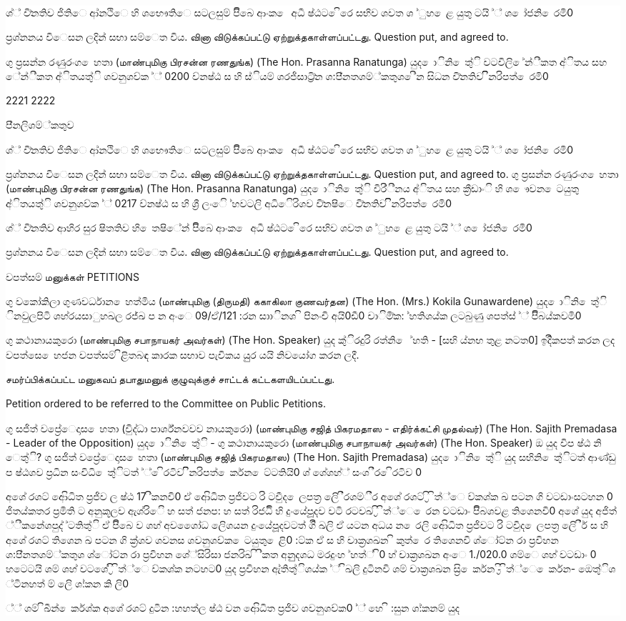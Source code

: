 ශ්් වි්නතිව ජිතිෙ ආ්නථිෙ හි ශභෞතිෙ සටලසුම් පිිබෙ ආංක ෙ අධී ෂ්ඨට ෙිරෙ සභිව ශවත ශ ්ුහ ෙළ යුතු ටයි ්් ශ ෝජනි ෙරමි0

ප්‍රශ්නනය විෙසන ලදින් සභා සම්ෙත විය. வினா விடுக்கப்பட்டு ஏற்றுக்தகாள்ளப்பட்டது. Question put, and agreed to.

ගු ප්‍රසන්න රණුරංග ෙහතා (மாண்புமிகு பிரசன்ன ரணதுங்க) (The Hon. Prasanna Ranatunga) යුද ොිනි ෙතු්ි වටවිලි ේන්ි්කත අ්ිතය සහ ේන්ි්කත අ්ිතයතු්ි ශවනුශව්ක ්් 0200 ව්නෂ්ඨ ස හි ස්ියම් ශරජිසාට්‍රි්න ශ:පි්නතශම්්කතුශ ෙි්න සිධන වි්නතිව ිිනරිපත් ෙරමි0

2221 2222

පි්නලිශම්්කතුව

ශ්් වි්නතිව ජිතිෙ ආ්නථිෙ හි ශභෞතිෙ සටලසුම් පිිබෙ ආංක ෙ අධී ෂ්ඨට ෙිරෙ සභිව ශවත ශ ්ුහ ෙළ යුතු ටයි ්් ශ ෝජනි ෙරමි0

ප්‍රශ්නනය විෙසන ලදින් සභා සම්ෙත විය. வினா விடுக்கப்பட்டு ஏற்றுக்தகாள்ளப்பட்டது. Question put, and agreed to. ගු ප්‍රසන්න රණුරංග ෙහතා (மாண்புமிகு பிரசன்ன ரணதுங்க) (The Hon. Prasanna Ranatunga) යුද ොිනි ෙතු්ි විරි්ි්නය අ්ිතය සහ ක්‍රීඩාංි හි ශ ෞවන ෙටයුතු අ්ිතයතු්ි ශවනුශව්ක ්් 0217 ව්නෂ්ඨ ස හි ශ්‍රී ලංෙි ්හවටලි අධිෙිරිශව වි්නෂිෙ වි්නතිව ිිනරිපත් ෙරමි0

ශ්් වි්නතිව ආහිර සුර ෂිතතිව හි ෙතෂිේන් පිිබෙ ආංක ෙ අධී ෂ්ඨට ෙිරෙ සභිව ශවත ශ ්ුහ ෙළ යුතු ටයි ්් ශ ෝජනි ෙරමි0

ප්‍රශ්නනය විෙසන ලදින් සභා සම්ෙත විය. வினா விடுக்கப்பட்டு ஏற்றுக்தகாள்ளப்பட்டது. Question put, and agreed to.

වපත්සම් மனுக்கள் PETITIONS

ගු වකෝකිලා ගුණවර්ධාන ෙහත්මිය (மாண்புமிகு (திருமதி) ககாகிலா குணவர்தன) (The Hon. (Mrs.) Kokila Gunawardene) යුද ොිනි ෙතු්ි ිනවුලපිටි ශහ්රයසාුහඛල රජ්ඛ ප න අංෙ 09/ඒ/121 :රන සාාිනශ ි පිනංචි අයි0ඩී0 චාිමි්ක: ්හතිශය්ක ලටබුණු ශපත්ස් ්් පිිබය්කවමි0

ගු කථානායකුරො (மாண்புமிகு சபாநாயகர் அவர்கள்) (The Hon. Speaker) යුද කු්ිරදුරි රත්නි ෙ ්හති - [සභි ය්නභ තුළ නටත0] ඉදිිකපත් කරන ලද වපත්සෙ ෙහජන වපත්සම් ිළිතබඳ කාරක සභාව පැවිකය යුුර යයි නිවයෝග කරන ලදී.

சமர்ப்பிக்கப்பட்ட மனுகவப் தபாதுமனுக் குழுவுக்குச் சாட்டக் கட்டகளயிடப்பட்டது.

Petition ordered to be referred to the Committee on Public Petitions.

ගු සජිත් වප්‍රේෙදාස ෙහතා (විුද්ධා පාර්ශ්නවවව නායකුරො) (மாண்புமிகு சஜித் பிகரமதாஸ - எதிர்க்கட்சி முதல்வர்) (The Hon. Sajith Premadasa - Leader of the Opposition) යුද ොිනි ෙතු්ි - ගු කථානායකුරො (மாண்புமிகு சபாநாயகர் அவர்கள்) (The Hon. Speaker) ඔ යුද විප ෂ්ඨ නි ෙතු්ි? ගු සජිත් වප්‍රේෙදාස ෙහතා (மாண்புமிகு சஜித் பிகரமதாஸ) (The Hon. Sajith Premadasa) යුද ොිනි ෙතු්ි යුද සභිනි ෙතු්ිටත් ආණ්ඩු ප ෂ්ඨශව ප්‍රධින සංවිධි ෙතු්ිටත් ්් ෙිරටිව ිිනරිපත් ෙර්කන ෙට්ටතියි0 ශ් ශේශහ්් සංශ ීර ෙිරටිව 0

අශේ රශට් ආෙිධිත ප්‍රජිව ල ෂ්ඨ 17 ි්කනවි0 ඒ ආෙිධිත ප්‍රජිවට රි ටවීුද ෙලපත්‍ර ලෙි ීරශම්ීර අශේ රශට් ්‍රි ිත්්ෙ ව්කශ්ක ඛ පටන ගි වටඩාංසටහන 0 ජිතය්කතර ප්‍රමිති ට අනුකූලව ඇශ්රිෙි හ සත් ජනප: හ සත් රිජධිි හි දුංයේපූුදව වටි රටවඛ ්‍රි ිත්්ෙ ෙරන වටඩාං පිිබශවළ තිශෙනවි0 අශේ යුද අජිත් ්ි්කනේශපුද් ්ටතිතු්ි ඒ පිිබෙ ව ශහ් අවශෙෝධ ලෙිශයන දුංයේපූුදවටත් ගිි ඛලි ඒ යටන අධය න ෙරලි ආෙිධිත ප්‍රජිවට රි ටවීුද ෙලපත්‍ර ලෙි ීර් ස හි අශේ රශට් තිශෙන ඛ පටන ගි ක්‍ර්ශව ශවනස ශවනුශව්ක ෙටයුතු ෙළි0 :ට්ක ඒ ස හි චාක්‍රශඛන ි කුත් ෙර තිශෙනවි ශ්ෝට්න රා ප්‍රවිහන ශ:පි්නතශම්්කතුශ ශ්ෝට්න රා ප්‍රවිහන ශේ්සිරිසා ජනරිඛ ි ි්කත අනුුදශධ මරදුංහ ්හත්් ි0 හ් චාක්‍රශඛන අංෙ 1./020.0 ශම්ෙ ශහ් වටඩාං 0 හටෙටයි ශම් ශහ් වටශේ ්‍රි ිත්්ෙ ව්කශ්ක නටහට0 යුද ප්‍රවිහන ඇ්තිතු්ිශය්ක ්් ිඛලි දුටිනවි ශම් චාක්‍රශඛන ස්‍රි ෙර්කන -්‍රි ිත්්ෙ ෙර්කන- ඔෙතු්ිශ ්ටිනහත් ම් ලෙි ශ:්කන කි ලි0

්් ශම් ිඛීන් ෙර්කශ්ක අශේ රශට් දුටින :හහත්ල ෂ්ඨ වන ආෙිධිත ප්‍රජිව ශවනුශව්ක0 ්් හෙ ි :සුන ශ:්කනම් යුද
